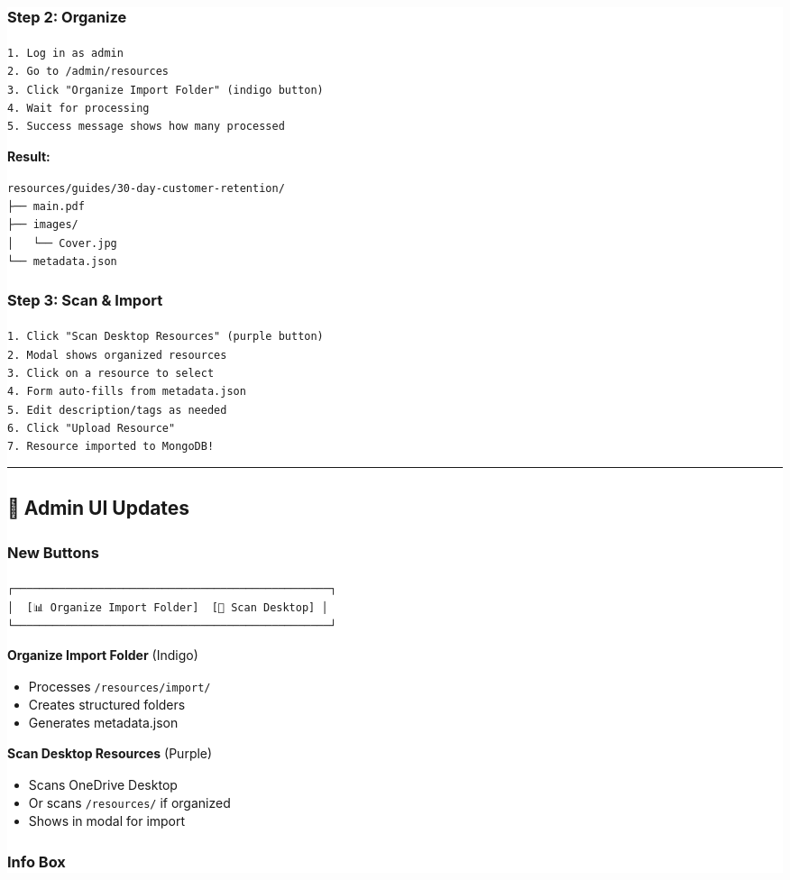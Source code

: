 ### Step 2: Organize

```
1. Log in as admin
2. Go to /admin/resources
3. Click "Organize Import Folder" (indigo button)
4. Wait for processing
5. Success message shows how many processed
```

**Result:**
```
resources/guides/30-day-customer-retention/
├── main.pdf
├── images/
│   └── Cover.jpg
└── metadata.json
```

### Step 3: Scan & Import

```
1. Click "Scan Desktop Resources" (purple button)
2. Modal shows organized resources
3. Click on a resource to select
4. Form auto-fills from metadata.json
5. Edit description/tags as needed
6. Click "Upload Resource"
7. Resource imported to MongoDB!
```

---

## 🎨 Admin UI Updates

### New Buttons

```
┌─────────────────────────────────────────────────┐
│  [📊 Organize Import Folder]  [📁 Scan Desktop] │
└─────────────────────────────────────────────────┘
```

**Organize Import Folder** (Indigo)
- Processes `/resources/import/`
- Creates structured folders
- Generates metadata.json

**Scan Desktop Resources** (Purple)
- Scans OneDrive Desktop
- Or scans `/resources/` if organized
- Shows in modal for import

### Info Box

